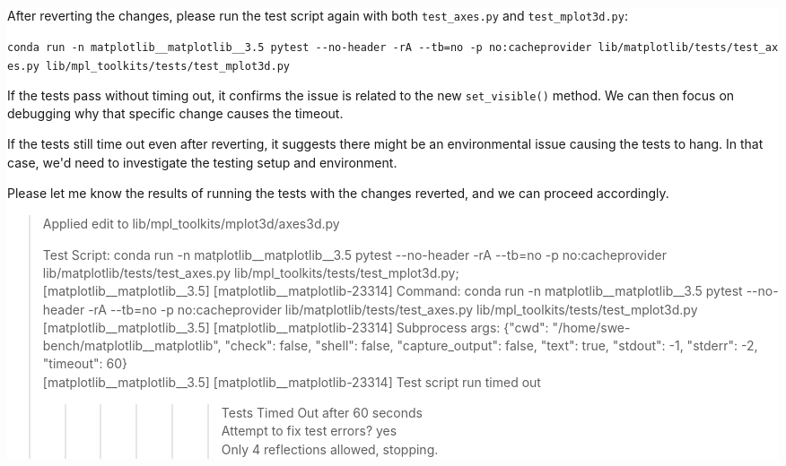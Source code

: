 After reverting the changes, please run the test script again with both `test_axes.py` and `test_mplot3d.py`:

```
conda run -n matplotlib__matplotlib__3.5 pytest --no-header -rA --tb=no -p no:cacheprovider lib/matplotlib/tests/test_axes.py lib/mpl_toolkits/tests/test_mplot3d.py
```

If the tests pass without timing out, it confirms the issue is related to the new `set_visible()` method. We can then focus on debugging why that specific change causes the timeout.

If the tests still time out even after reverting, it suggests there might be an environmental issue causing the tests to hang. In that case, we'd need to investigate the testing setup and environment.

Please let me know the results of running the tests with the changes reverted, and we can proceed accordingly.

> Applied edit to lib/mpl_toolkits/mplot3d/axes3d.py  
>   
> Test Script: conda run -n matplotlib__matplotlib__3.5 pytest --no-header -rA --tb=no -p no:cacheprovider lib/matplotlib/tests/test_axes.py lib/mpl_toolkits/tests/test_mplot3d.py;  
> [matplotlib__matplotlib__3.5] [matplotlib__matplotlib-23314] Command: conda run -n matplotlib__matplotlib__3.5 pytest --no-header -rA --tb=no -p no:cacheprovider lib/matplotlib/tests/test_axes.py lib/mpl_toolkits/tests/test_mplot3d.py   
> [matplotlib__matplotlib__3.5] [matplotlib__matplotlib-23314] Subprocess args: {"cwd": "/home/swe-bench/matplotlib__matplotlib", "check": false, "shell": false, "capture_output": false, "text": true, "stdout": -1, "stderr": -2, "timeout": 60}   
> [matplotlib__matplotlib__3.5] [matplotlib__matplotlib-23314] Test script run timed out   
> >>>>> Tests Timed Out after 60 seconds  
> Attempt to fix test errors? yes  
> Only 4 reflections allowed, stopping.  
